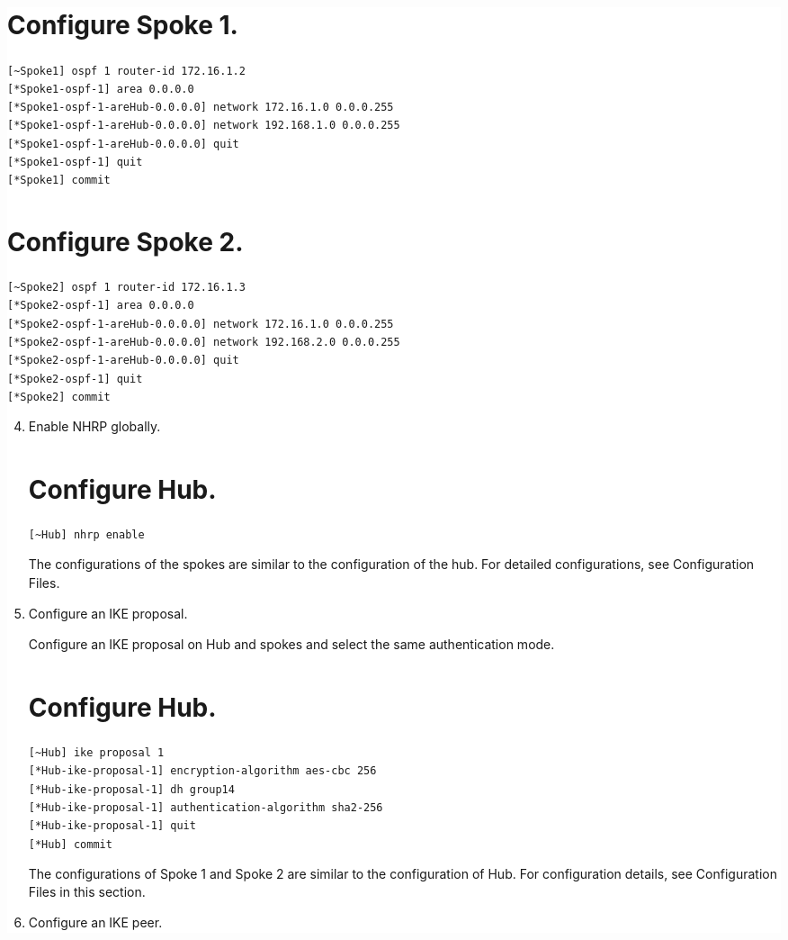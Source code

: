    # Configure Spoke 1.
   
   ```
   [~Spoke1] ospf 1 router-id 172.16.1.2
   [*Spoke1-ospf-1] area 0.0.0.0
   [*Spoke1-ospf-1-areHub-0.0.0.0] network 172.16.1.0 0.0.0.255
   [*Spoke1-ospf-1-areHub-0.0.0.0] network 192.168.1.0 0.0.0.255
   [*Spoke1-ospf-1-areHub-0.0.0.0] quit
   [*Spoke1-ospf-1] quit
   [*Spoke1] commit
   ```
   
   # Configure Spoke 2.
   
   ```
   [~Spoke2] ospf 1 router-id 172.16.1.3
   [*Spoke2-ospf-1] area 0.0.0.0
   [*Spoke2-ospf-1-areHub-0.0.0.0] network 172.16.1.0 0.0.0.255
   [*Spoke2-ospf-1-areHub-0.0.0.0] network 192.168.2.0 0.0.0.255
   [*Spoke2-ospf-1-areHub-0.0.0.0] quit
   [*Spoke2-ospf-1] quit
   [*Spoke2] commit
   ```
4. Enable NHRP globally.
   
   
   
   # Configure Hub.
   
   ```
   [~Hub] nhrp enable
   ```
   
   The configurations of the spokes are similar to the configuration of the hub. For detailed configurations, see Configuration Files.
5. Configure an IKE proposal.
   
   
   
   Configure an IKE proposal on Hub and spokes and select the same authentication mode.
   
   # Configure Hub.
   
   ```
   [~Hub] ike proposal 1
   [*Hub-ike-proposal-1] encryption-algorithm aes-cbc 256
   [*Hub-ike-proposal-1] dh group14
   [*Hub-ike-proposal-1] authentication-algorithm sha2-256
   [*Hub-ike-proposal-1] quit
   [*Hub] commit
   ```
   
   The configurations of Spoke 1 and Spoke 2 are similar to the configuration of Hub. For configuration details, see Configuration Files in this section.
6. Configure an IKE peer.
   